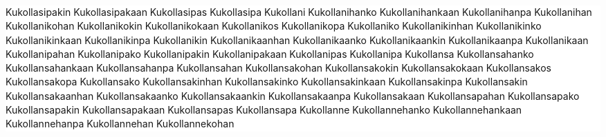 Kukollasipakin
Kukollasipakaan
Kukollasipas
Kukollasipa
Kukollani
Kukollanihanko
Kukollanihankaan
Kukollanihanpa
Kukollanihan
Kukollanikohan
Kukollanikokin
Kukollanikokaan
Kukollanikos
Kukollanikopa
Kukollaniko
Kukollanikinhan
Kukollanikinko
Kukollanikinkaan
Kukollanikinpa
Kukollanikin
Kukollanikaanhan
Kukollanikaanko
Kukollanikaankin
Kukollanikaanpa
Kukollanikaan
Kukollanipahan
Kukollanipako
Kukollanipakin
Kukollanipakaan
Kukollanipas
Kukollanipa
Kukollansa
Kukollansahanko
Kukollansahankaan
Kukollansahanpa
Kukollansahan
Kukollansakohan
Kukollansakokin
Kukollansakokaan
Kukollansakos
Kukollansakopa
Kukollansako
Kukollansakinhan
Kukollansakinko
Kukollansakinkaan
Kukollansakinpa
Kukollansakin
Kukollansakaanhan
Kukollansakaanko
Kukollansakaankin
Kukollansakaanpa
Kukollansakaan
Kukollansapahan
Kukollansapako
Kukollansapakin
Kukollansapakaan
Kukollansapas
Kukollansapa
Kukollanne
Kukollannehanko
Kukollannehankaan
Kukollannehanpa
Kukollannehan
Kukollannekohan